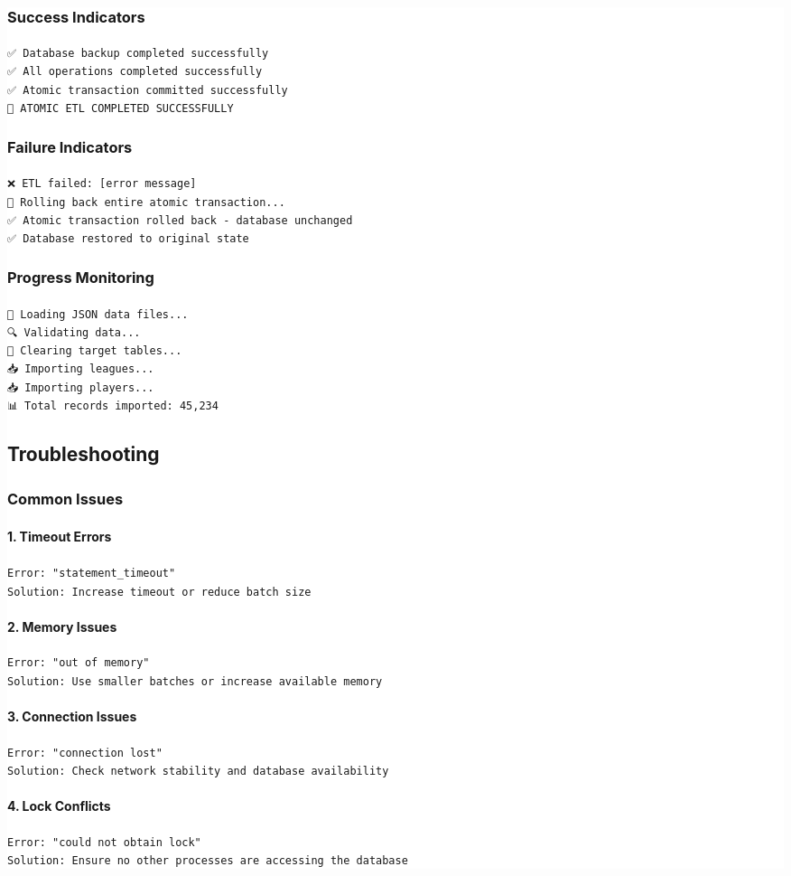 ### Success Indicators
```
✅ Database backup completed successfully
✅ All operations completed successfully
✅ Atomic transaction committed successfully
🎉 ATOMIC ETL COMPLETED SUCCESSFULLY
```

### Failure Indicators
```
❌ ETL failed: [error message]
🔄 Rolling back entire atomic transaction...
✅ Atomic transaction rolled back - database unchanged
✅ Database restored to original state
```

### Progress Monitoring
```
📂 Loading JSON data files...
🔍 Validating data...
🧹 Clearing target tables...
📥 Importing leagues...
📥 Importing players...
📊 Total records imported: 45,234
```

## Troubleshooting

### Common Issues

#### 1. Timeout Errors
```
Error: "statement_timeout"
Solution: Increase timeout or reduce batch size
```

#### 2. Memory Issues
```
Error: "out of memory"
Solution: Use smaller batches or increase available memory
```

#### 3. Connection Issues
```
Error: "connection lost"
Solution: Check network stability and database availability
```

#### 4. Lock Conflicts
```
Error: "could not obtain lock"
Solution: Ensure no other processes are accessing the database
```
